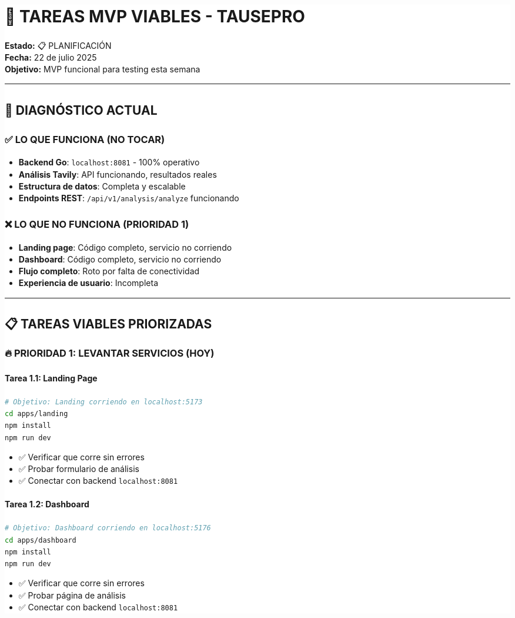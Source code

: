 # 🚀 TAREAS MVP VIABLES - TAUSEPRO

**Estado:** 📋 PLANIFICACIÓN  
**Fecha:** 22 de julio 2025  
**Objetivo:** MVP funcional para testing esta semana

---

## 🎯 DIAGNÓSTICO ACTUAL

### ✅ LO QUE FUNCIONA (NO TOCAR)
- **Backend Go**: `localhost:8081` - 100% operativo
- **Análisis Tavily**: API funcionando, resultados reales
- **Estructura de datos**: Completa y escalable
- **Endpoints REST**: `/api/v1/analysis/analyze` funcionando

### ❌ LO QUE NO FUNCIONA (PRIORIDAD 1)
- **Landing page**: Código completo, servicio no corriendo
- **Dashboard**: Código completo, servicio no corriendo
- **Flujo completo**: Roto por falta de conectividad
- **Experiencia de usuario**: Incompleta

---

## 📋 TAREAS VIABLES PRIORIZADAS

### **🔥 PRIORIDAD 1: LEVANTAR SERVICIOS (HOY)**

#### **Tarea 1.1: Landing Page**
```bash
# Objetivo: Landing corriendo en localhost:5173
cd apps/landing
npm install
npm run dev
```
- ✅ Verificar que corre sin errores
- ✅ Probar formulario de análisis
- ✅ Conectar con backend `localhost:8081`

#### **Tarea 1.2: Dashboard**
```bash
# Objetivo: Dashboard corriendo en localhost:5176
cd apps/dashboard
npm install
npm run dev
```
- ✅ Verificar que corre sin errores
- ✅ Probar página de análisis
- ✅ Conectar con backend `localhost:8081`
